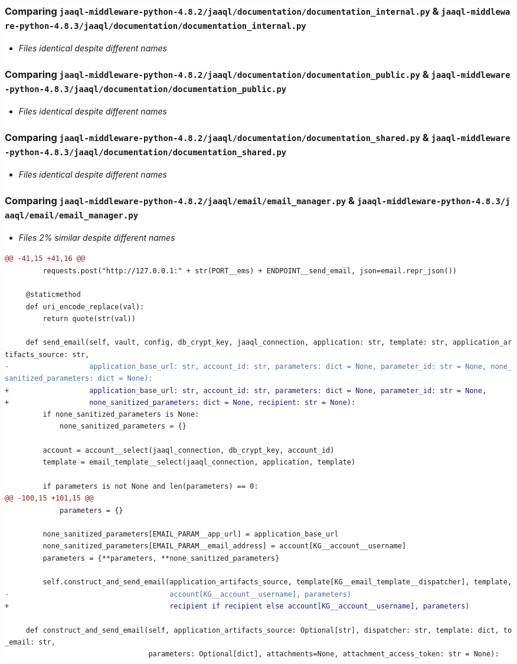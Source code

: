 ### Comparing `jaaql-middleware-python-4.8.2/jaaql/documentation/documentation_internal.py` & `jaaql-middleware-python-4.8.3/jaaql/documentation/documentation_internal.py`

 * *Files identical despite different names*

### Comparing `jaaql-middleware-python-4.8.2/jaaql/documentation/documentation_public.py` & `jaaql-middleware-python-4.8.3/jaaql/documentation/documentation_public.py`

 * *Files identical despite different names*

### Comparing `jaaql-middleware-python-4.8.2/jaaql/documentation/documentation_shared.py` & `jaaql-middleware-python-4.8.3/jaaql/documentation/documentation_shared.py`

 * *Files identical despite different names*

### Comparing `jaaql-middleware-python-4.8.2/jaaql/email/email_manager.py` & `jaaql-middleware-python-4.8.3/jaaql/email/email_manager.py`

 * *Files 2% similar despite different names*

```diff
@@ -41,15 +41,16 @@
         requests.post("http://127.0.0.1:" + str(PORT__ems) + ENDPOINT__send_email, json=email.repr_json())
 
     @staticmethod
     def uri_encode_replace(val):
         return quote(str(val))
 
     def send_email(self, vault, config, db_crypt_key, jaaql_connection, application: str, template: str, application_artifacts_source: str,
-                   application_base_url: str, account_id: str, parameters: dict = None, parameter_id: str = None, none_sanitized_parameters: dict = None):
+                   application_base_url: str, account_id: str, parameters: dict = None, parameter_id: str = None,
+                   none_sanitized_parameters: dict = None, recipient: str = None):
         if none_sanitized_parameters is None:
             none_sanitized_parameters = {}
 
         account = account__select(jaaql_connection, db_crypt_key, account_id)
         template = email_template__select(jaaql_connection, application, template)
 
         if parameters is not None and len(parameters) == 0:
@@ -100,15 +101,15 @@
             parameters = {}
 
         none_sanitized_parameters[EMAIL_PARAM__app_url] = application_base_url
         none_sanitized_parameters[EMAIL_PARAM__email_address] = account[KG__account__username]
         parameters = {**parameters, **none_sanitized_parameters}
 
         self.construct_and_send_email(application_artifacts_source, template[KG__email_template__dispatcher], template,
-                                      account[KG__account__username], parameters)
+                                      recipient if recipient else account[KG__account__username], parameters)
 
     def construct_and_send_email(self, application_artifacts_source: Optional[str], dispatcher: str, template: dict, to_email: str,
                                  parameters: Optional[dict], attachments=None, attachment_access_token: str = None):
```